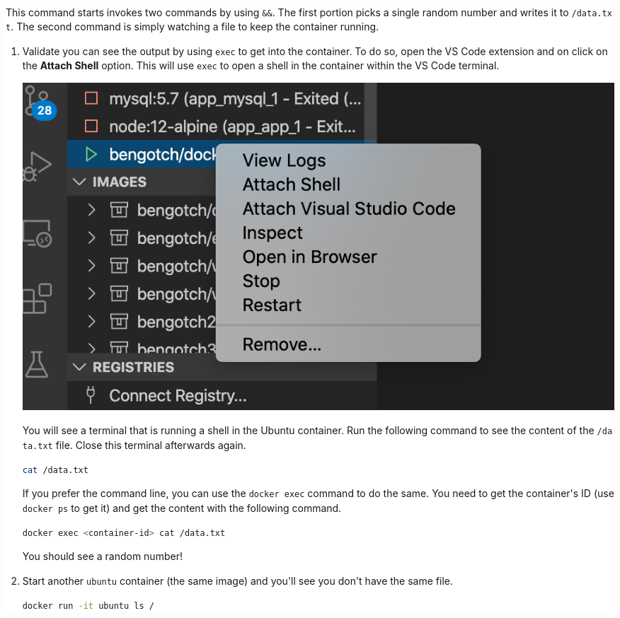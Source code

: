    This command starts invokes two commands by using `&&`.
   The first portion picks a single random number and writes it to `/data.txt`.
   The second command is simply watching a file to keep the container running.

1. Validate you can see the output by using `exec` to get into the container. To do so, open the VS Code extension and on click on the **Attach Shell** option. This will use `exec` to open a shell in the container within the VS Code terminal.

   ![VS Code open CLI into ubuntu container](media/attach_shell.png)

   You will see a terminal that is running a shell in the Ubuntu container. Run the following command to see the content of the `/data.txt` file. Close this terminal afterwards again.

   ```bash
   cat /data.txt
   ```

   If you prefer the command line, you can use the `docker exec` command to do the same. You need to get the container's ID (use `docker ps` to get it) and get the content with the following command.

   ```bash
   docker exec <container-id> cat /data.txt
   ```

   You should see a random number!

1. Start another `ubuntu` container (the same image) and you'll see you don't have the same file.

   ```bash
   docker run -it ubuntu ls /
   ```
